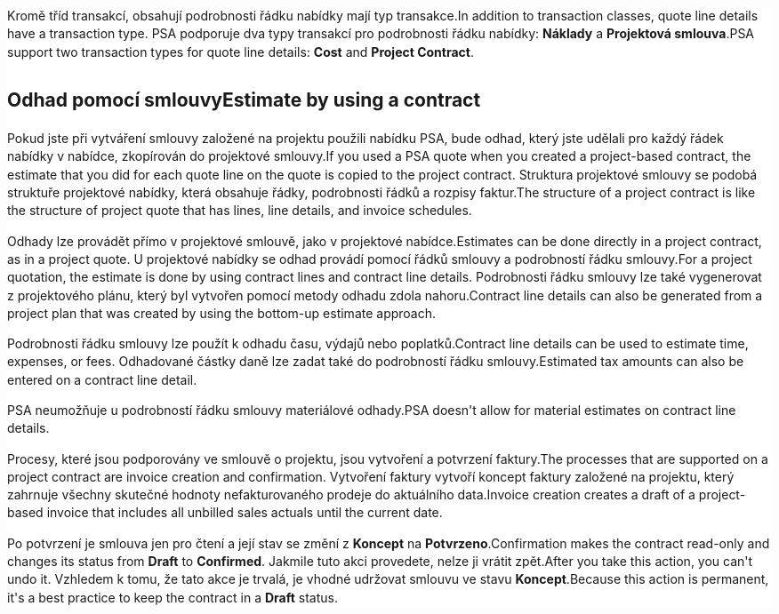 <span data-ttu-id="e88e0-112">Kromě tříd transakcí, obsahují podrobnosti řádku nabídky mají typ transakce.</span><span class="sxs-lookup"><span data-stu-id="e88e0-112">In addition to transaction classes, quote line details have a transaction type.</span></span> <span data-ttu-id="e88e0-113">PSA podporuje dva typy transakcí pro podrobnosti řádku nabídky: **Náklady** a **Projektová smlouva**.</span><span class="sxs-lookup"><span data-stu-id="e88e0-113">PSA support two transaction types for quote line details: **Cost** and **Project Contract**.</span></span>

## <a name="estimate-by-using-a-contract"></a><span data-ttu-id="e88e0-114">Odhad pomocí smlouvy</span><span class="sxs-lookup"><span data-stu-id="e88e0-114">Estimate by using a contract</span></span>

<span data-ttu-id="e88e0-115">Pokud jste při vytváření smlouvy založené na projektu použili nabídku PSA, bude odhad, který jste udělali pro každý řádek nabídky v nabídce, zkopírován do projektové smlouvy.</span><span class="sxs-lookup"><span data-stu-id="e88e0-115">If you used a PSA quote when you created a project-based contract, the estimate that you did for each quote line on the quote is copied to the project contract.</span></span> <span data-ttu-id="e88e0-116">Struktura projektové smlouvy se podobá struktuře projektové nabídky, která obsahuje řádky, podrobnosti řádků a rozpisy faktur.</span><span class="sxs-lookup"><span data-stu-id="e88e0-116">The structure of a project contract is like the structure of project quote that has lines, line details, and invoice schedules.</span></span>

<span data-ttu-id="e88e0-117">Odhady lze provádět přímo v projektové smlouvě, jako v projektové nabídce.</span><span class="sxs-lookup"><span data-stu-id="e88e0-117">Estimates can be done directly in a project contract, as in a project quote.</span></span> <span data-ttu-id="e88e0-118">U projektové nabídky se odhad provádí pomocí řádků smlouvy a podrobností řádku smlouvy.</span><span class="sxs-lookup"><span data-stu-id="e88e0-118">For a project quotation, the estimate is done by using contract lines and contract line details.</span></span> <span data-ttu-id="e88e0-119">Podrobnosti řádku smlouvy lze také vygenerovat z projektového plánu, který byl vytvořen pomocí metody odhadu zdola nahoru.</span><span class="sxs-lookup"><span data-stu-id="e88e0-119">Contract line details can also be generated from a project plan that was created by using the bottom-up estimate approach.</span></span>

<span data-ttu-id="e88e0-120">Podrobnosti řádku smlouvy lze použít k odhadu času, výdajů nebo poplatků.</span><span class="sxs-lookup"><span data-stu-id="e88e0-120">Contract line details can be used to estimate time, expenses, or fees.</span></span> <span data-ttu-id="e88e0-121">Odhadované částky daně lze zadat také do podrobností řádku smlouvy.</span><span class="sxs-lookup"><span data-stu-id="e88e0-121">Estimated tax amounts can also be entered on a contract line detail.</span></span>

<span data-ttu-id="e88e0-122">PSA neumožňuje u podrobností řádku smlouvy materiálové odhady.</span><span class="sxs-lookup"><span data-stu-id="e88e0-122">PSA doesn't allow for material estimates on contract line details.</span></span>

<span data-ttu-id="e88e0-123">Procesy, které jsou podporovány ve smlouvě o projektu, jsou vytvoření a potvrzení faktury.</span><span class="sxs-lookup"><span data-stu-id="e88e0-123">The processes that are supported on a project contract are invoice creation and confirmation.</span></span> <span data-ttu-id="e88e0-124">Vytvoření faktury vytvoří koncept faktury založené na projektu, který zahrnuje všechny skutečné hodnoty nefakturovaného prodeje do aktuálního data.</span><span class="sxs-lookup"><span data-stu-id="e88e0-124">Invoice creation creates a draft of a project-based invoice that includes all unbilled sales actuals until the current date.</span></span>

<span data-ttu-id="e88e0-125">Po potvrzení je smlouva jen pro čtení a její stav se změní z **Koncept** na **Potvrzeno**.</span><span class="sxs-lookup"><span data-stu-id="e88e0-125">Confirmation makes the contract read-only and changes its status from **Draft** to **Confirmed**.</span></span> <span data-ttu-id="e88e0-126">Jakmile tuto akci provedete, nelze ji vrátit zpět.</span><span class="sxs-lookup"><span data-stu-id="e88e0-126">After you take this action, you can't undo it.</span></span> <span data-ttu-id="e88e0-127">Vzhledem k tomu, že tato akce je trvalá, je vhodné udržovat smlouvu ve stavu **Koncept**.</span><span class="sxs-lookup"><span data-stu-id="e88e0-127">Because this action is permanent, it's a best practice to keep the contract in a **Draft** status.</span></span>
